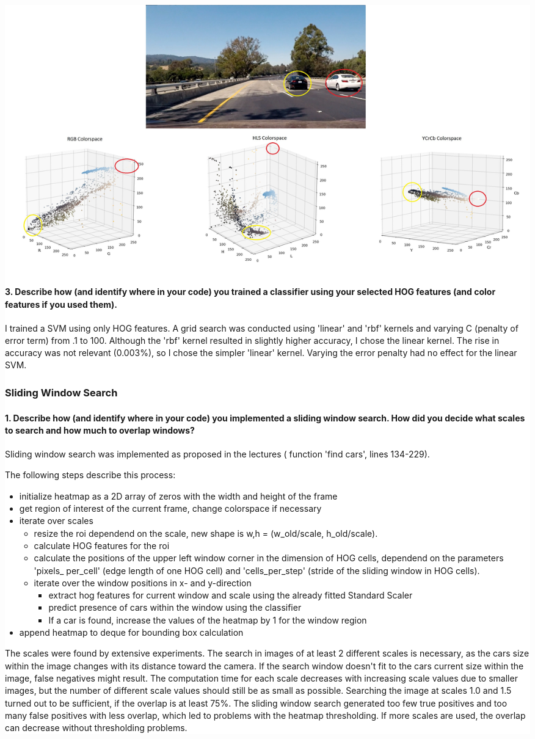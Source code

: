 ![alt text][image4]

#### 3. Describe how (and identify where in your code) you trained a classifier using your selected HOG features (and color features if you used them).

I trained a SVM using only HOG features. A grid search was conducted using 'linear' and 'rbf' kernels and varying C 
(penalty of error term) from .1 to 100. Although the 'rbf' kernel resulted in slightly higher accuracy, I chose the linear 
kernel. The rise in accuracy was not relevant (0.003%), so I chose the simpler 'linear' kernel. Varying the error penalty 
had no effect for the linear SVM.  
  

### Sliding Window Search

#### 1. Describe how (and identify where in your code) you implemented a sliding window search.  How did you decide what scales to search and how much to overlap windows?

Sliding window search was implemented as proposed in the lectures ( function 'find cars', lines 134-229).

The following steps describe this process:
* initialize heatmap as a 2D array of zeros with the width and height of the frame
* get region of interest of the current frame, change colorspace if necessary
* iterate over scales
    * resize the roi dependend on the scale, new shape is w,h = (w_old/scale, h_old/scale).
    * calculate HOG features for the roi
    * calculate the positions of the upper left window corner in the dimension of HOG cells, dependend on the parameters 
    'pixels_ per_cell' (edge length of one HOG cell) and 'cells_per_step' (stride of the sliding window in HOG cells). 
    * iterate over the window positions in x- and y-direction
        * extract hog features for current window and scale using the already fitted Standard Scaler
        * predict presence of cars within the window using the classifier
        * If a car is found, increase the values of the heatmap by 1 for the window region
* append heatmap to deque for bounding box calculation


The scales were found by extensive experiments. The search in images of at least 2 different scales is necessary, as the 
cars size within the image changes with its distance toward the camera. If the search window doesn't fit to the cars 
current size within the image, false negatives might result. The computation time for each scale decreases with increasing 
scale values due to smaller images, but the number of different scale values should still be as small as possible. Searching 
the image at scales 1.0 and 1.5 turned out to be sufficient, if the overlap is at least 75%. The sliding window search 
generated too few true positives and too many false positives with less overlap, which led to problems with the heatmap 
thresholding. If more scales are used, the overlap can decrease without thresholding problems.     


[//]: # (Image References)
[image1]: ./output_images/HOG_Colorspace.png
[image2]: ./output_images/ClassifierResultsDifferentColorspaces/HLS_vs_YCrCb.png
[image3]: ./output_images/HOG_paras_orient_ppc.png
[image4]: ./output_images/Colorspaces.jpg
[image5]: ./output_images/examples.png
[image6]: ./output_images/more_examples.png
[image7]: ./output_images/show_heatmap_filter1.png
[image8]: ./output_images/show_heatmap_filter2.png